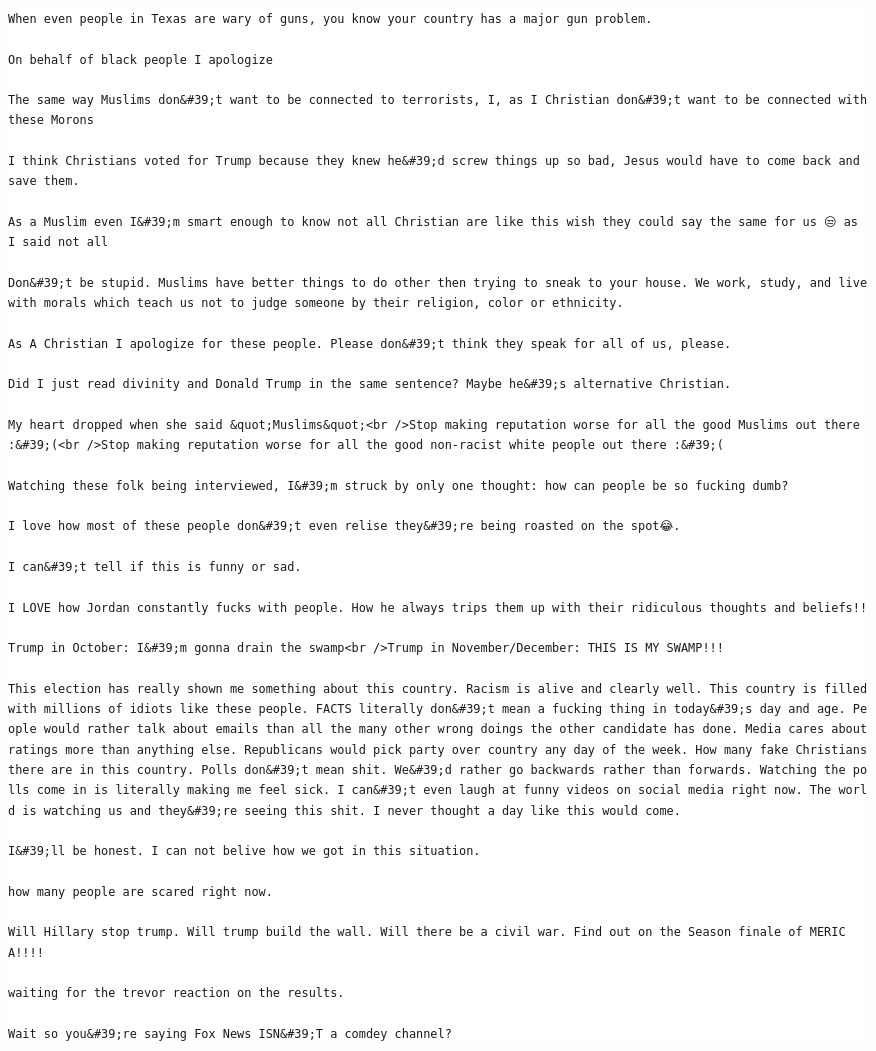    When even people in Texas are wary of guns, you know your country has a major gun problem.
    
    On behalf of black people I apologize
    
    The same way Muslims don&#39;t want to be connected to terrorists, I, as I Christian don&#39;t want to be connected with these Morons
    
    I think Christians voted for Trump because they knew he&#39;d screw things up so bad, Jesus would have to come back and save them.
    
    As a Muslim even I&#39;m smart enough to know not all Christian are like this wish they could say the same for us 😒﻿ as I said not all
    
    Don&#39;t be stupid. Muslims have better things to do other then trying to sneak to your house. We work, study, and live with morals which teach us not to judge someone by their religion, color or ethnicity.
    
    As A Christian I apologize for these people. Please don&#39;t think they speak for all of us, please.
    
    Did I just read divinity and Donald Trump in the same sentence? Maybe he&#39;s alternative Christian.
    
    My heart dropped when she said &quot;Muslims&quot;<br />Stop making reputation worse for all the good Muslims out there :&#39;(<br />Stop making reputation worse for all the good non-racist white people out there :&#39;(
    
    Watching these folk being interviewed, I&#39;m struck by only one thought: how can people be so fucking dumb?
    
    I love how most of these people don&#39;t even relise they&#39;re being roasted on the spot😂.
    
    I can&#39;t tell if this is funny or sad.
    
    I LOVE how Jordan constantly fucks with people. How he always trips them up with their ridiculous thoughts and beliefs!!
    
    Trump in October: I&#39;m gonna drain the swamp<br />Trump in November/December: THIS IS MY SWAMP!!!
    
    This election has really shown me something about this country. Racism is alive and clearly well. This country is filled with millions of idiots like these people. FACTS literally don&#39;t mean a fucking thing in today&#39;s day and age. People would rather talk about emails than all the many other wrong doings the other candidate has done. Media cares about ratings more than anything else. Republicans would pick party over country any day of the week. How many fake Christians there are in this country. Polls don&#39;t mean shit. We&#39;d rather go backwards rather than forwards. Watching the polls come in is literally making me feel sick. I can&#39;t even laugh at funny videos on social media right now. The world is watching us and they&#39;re seeing this shit. I never thought a day like this would come.
    
    I&#39;ll be honest. I can not belive how we got in this situation.
    
    how many people are scared right now.
    
    Will Hillary stop trump. Will trump build the wall. Will there be a civil war. Find out on the Season finale of MERICA!!!!
    
    waiting for the trevor reaction on the results.
    
    Wait so you&#39;re saying Fox News ISN&#39;T a comdey channel?
    